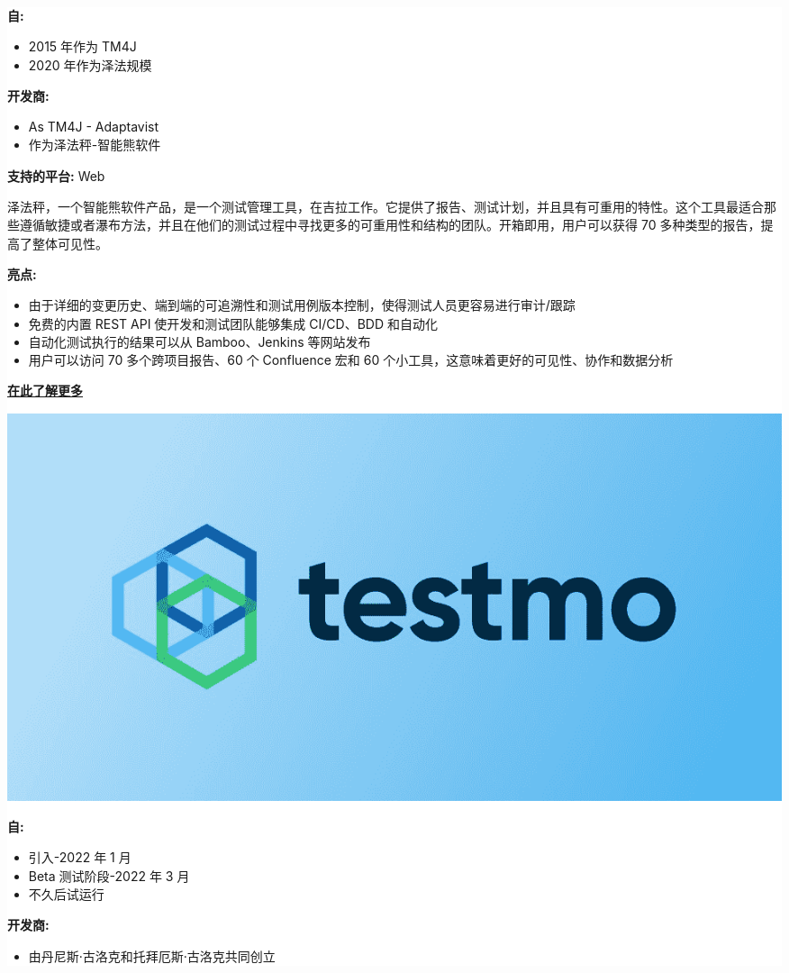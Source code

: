 **自:**

*   2015 年作为 TM4J
*   2020 年作为泽法规模

**开发商:**

*   As TM4J - Adaptavist
*   作为泽法秤-智能熊软件

**支持的平台:** Web

泽法秤，一个智能熊软件产品，是一个测试管理工具，在吉拉工作。它提供了报告、测试计划，并且具有可重用的特性。这个工具最适合那些遵循敏捷或者瀑布方法，并且在他们的测试过程中寻找更多的可重用性和结构的团队。开箱即用，用户可以获得 70 多种类型的报告，提高了整体可见性。

**亮点:**

*   由于详细的变更历史、端到端的可追溯性和测试用例版本控制，使得测试人员更容易进行审计/跟踪
*   免费的内置 REST API 使开发和测试团队能够集成 CI/CD、BDD 和自动化
*   自动化测试执行的结果可以从 Bamboo、Jenkins 等网站发布
*   用户可以访问 70 多个跨项目报告、60 个 Confluence 宏和 60 个小工具，这意味着更好的可见性、协作和数据分析

**[在此了解更多](https://smartbear.com/test-management/zephyr-scale/)**

[**![](img/d62e6075719578aa8dfb962e7b860a89.png)**](https://www.testmo.com/)

**自:**

*   引入-2022 年 1 月
*   Beta 测试阶段-2022 年 3 月
*   不久后试运行

**开发商:**

*   由丹尼斯·古洛克和托拜厄斯·古洛克共同创立
